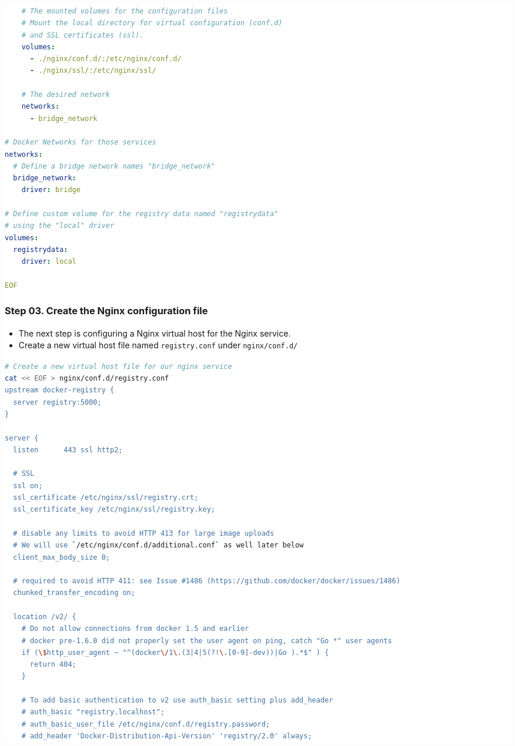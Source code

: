 ```yaml
    # The mounted volumes for the configuration files
    # Mount the local directory for virtual configuration (conf.d)
    # and SSL certificates (ssl).
    volumes:
      - ./nginx/conf.d/:/etc/nginx/conf.d/
      - ./nginx/ssl/:/etc/nginx/ssl/

    # The desired network
    networks:
      - bridge_network

# Docker Networks for those services
networks:
  # Define a bridge network names "bridge_network"
  bridge_network:
    driver: bridge

# Define custom volume for the registry data named "registrydata"
# using the "local" driver
volumes:
  registrydata:
    driver: local

EOF
```

### Step 03. Create the Nginx configuration file

- The next step is configuring a Nginx virtual host for the Nginx service.
- Create a new virtual host file named `registry.conf` under `nginx/conf.d/`

```sh
# Create a new virtual host file for our nginx service
cat << EOF > nginx/conf.d/registry.conf
upstream docker-registry {
  server registry:5000;
}

server {
  listen      443 ssl http2;

  # SSL
  ssl on;
  ssl_certificate /etc/nginx/ssl/registry.crt;
  ssl_certificate_key /etc/nginx/ssl/registry.key;

  # disable any limits to avoid HTTP 413 for large image uploads
  # We will use `/etc/nginx/conf.d/additional.conf` as well later below
  client_max_body_size 0;

  # required to avoid HTTP 411: see Issue #1486 (https://github.com/docker/docker/issues/1486)
  chunked_transfer_encoding on;

  location /v2/ {
    # Do not allow connections from docker 1.5 and earlier
    # docker pre-1.6.0 did not properly set the user agent on ping, catch "Go *" user agents
    if (\$http_user_agent ~ "^(docker\/1\.(3|4|5(?!\.[0-9]-dev))|Go ).*$" ) {
      return 404;
    }

    # To add basic authentication to v2 use auth_basic setting plus add_header
    # auth_basic "registry.localhost";
    # auth_basic_user_file /etc/nginx/conf.d/registry.password;
    # add_header 'Docker-Distribution-Api-Version' 'registry/2.0' always;
```
